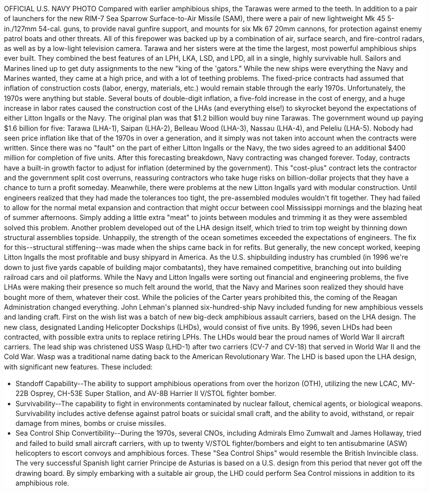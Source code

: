 OFFICIAL U.S. NAVY PHOTO
Compared with earlier amphibious ships, the Tarawas were armed to the teeth. In addition to a pair of launchers for the new RIM-7 Sea Sparrow Surface-to-Air Missile (SAM), there were a pair of new lightweight Mk 45 5-in./127mm 54-cal. guns, to provide naval gunfire support, and mounts for six Mk 67 20mm cannons, for protection against enemy patrol boats and other threats. All of this firepower was backed up by a combination of air, surface search, and fire-control radars, as well as by a low-light television camera. Tarawa and her sisters were at the time the largest, most powerful amphibious ships ever built. They combined the best features of an LPH, LKA, LSD, and LPD, all in a single, highly survivable hull. Sailors and Marines lined up to get duty assignments to the new "king of the 'gators."
While the new ships were everything the Navy and Marines wanted, they came at a high price, and with a lot of teething problems. The fixed-price contracts had assumed that inflation of construction costs (labor, energy, materials, etc.) would remain stable through the early 1970s. Unfortunately, the 1970s were anything but stable. Several bouts of double-digit inflation, a five-fold increase in the cost of energy, and a huge increase in labor rates caused the construction cost of the LHAs (and everything else!) to skyrocket beyond the expectations of either Litton Ingalls or the Navy. The original plan was that $1.2 billion would buy nine Tarawas. The government wound up paying $1.6 billion for five: Tarawa (LHA-1), Saipan (LHA-2), Belleau Wood (LHA-3), Nassau (LHA-4), and Peleliu (LHA-5). Nobody had seen price inflation like that of the 1970s in over a generation, and it simply was not taken into account when the contracts were written. Since there was no "fault" on the part of either Litton Ingalls or the Navy, the two sides agreed to an additional $400 million for completion of five units. After this forecasting breakdown, Navy contracting was changed forever. Today, contracts have a built-in growth factor to adjust for inflation (determined by the government). This "cost-plus" contract lets the contractor and the government split cost overruns, reassuring contractors who take huge risks on billion-dollar projects that they have a chance to turn a profit someday.
Meanwhile, there were problems at the new Litton Ingalls yard with modular construction. Until engineers realized that they had made the tolerances too tight, the pre-assembled modules wouldn't fit together. They had failed to allow for the normal metal expansion and contraction that might occur between cool Mississippi mornings and the blazing heat of summer afternoons. Simply adding a little extra "meat" to joints between modules and trimming it as they were assembled solved this problem. Another problem developed out of the LHA design itself, which tried to trim top weight by thinning down structural assemblies topside. Unhappily, the strength of the ocean sometimes exceeded the expectations of engineers. The fix for this--structural stiffening--was made when the ships came back in for refits. But generally, the new concept worked, keeping Litton Ingalls the most profitable and busy shipyard in America. As the U.S. shipbuilding industry has crumbled (in 1996 we're down to just five yards capable of building major combatants), they have remained competitive, branching out into building railroad cars and oil platforms.
While the Navy and Litton Ingalls were sorting out financial and engineering problems, the five LHAs were making their presence so much felt around the world, that the Navy and Marines soon realized they should have bought more of them, whatever their cost. While the policies of the Carter years prohibited this, the coming of the Reagan Administration changed everything. John Lehman's planned six-hundred-ship Navy included funding for new amphibious vessels and landing craft. First on the wish list was a batch of new big-deck amphibious assault carriers, based on the LHA design. The new class, designated Landing Helicopter Dockships (LHDs), would consist of five units. By 1996, seven LHDs had been contracted, with possible extra units to replace retiring LPHs. The LHDs would bear the proud names of World War II aircraft carriers. The lead ship was christened USS Wasp (LHD-1) after two carriers (CV-7 and CV-18) that served in World War II and the Cold War. Wasp was a traditional name dating back to the American Revolutionary War.
The LHD is based upon the LHA design, with significant new features. These included:
* Standoff Capability--The ability to support amphibious operations from over the horizon (OTH), utilizing the new LCAC, MV-22B Osprey, CH-53E Super Stallion, and AV-8B Harrier II V/STOL fighter bomber.
* Survivability--The capability to fight in environments contaminated by nuclear fallout, chemical agents, or biological weapons. Survivability includes active defense against patrol boats or suicidal small craft, and the ability to avoid, withstand, or repair damage from mines, bombs or cruise missiles.
* Sea Control Ship Convertibility--During the 1970s, several CNOs, including Admirals Elmo Zumwalt and James Hollaway, tried and failed to build small aircraft carriers, with up to twenty V/STOL fighter/bombers and eight to ten antisubmarine (ASW) helicopters to escort convoys and amphibious forces. These "Sea Control Ships" would resemble the British Invincible class. The very successful Spanish light carrier Principe de Asturias is based on a U.S. design from this period that never got off the drawing board. By simply embarking with a suitable air group, the LHD could perform Sea Control missions in addition to its amphibious role.